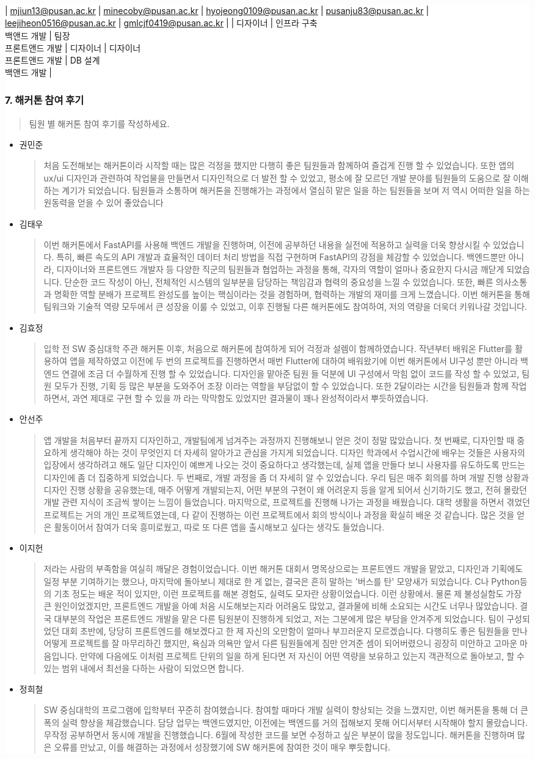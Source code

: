 | mjiun13@pusan.ac.kr | minecoby@pusan.ac.kr | hyojeong0109@pusan.ac.kr | pusanju83@pusan.ac.kr | leejiheon0516@pusan.ac.kr | gmlcjf0419@pusan.ac.kr |
| 디자이너 | 인프라 구축 <br/> 백앤드 개발 | 팀장 <br/> 프론트앤드 개발 | 디자이너 | 디자이너 <br/> 프론트앤드 개발 | DB 설계 <br/> 백앤드 개발 |
### 7. 해커톤 참여 후기
> 팀원 별 해커톤 참여 후기를 작성하세요.

- 권민준
  > 처음 도전해보는 해커톤이라 시작할 때는 많은 걱정을 했지만 다행히 좋은 팀원들과 함께하여 즐겁게 진행 할 수 있었습니다. 또한 앱의 ux/ui 디자인과 관련하여 작업물을 만들면서 디자인적으로 더 발전 할 수 있었고, 평소에 잘 모르던 개발 분야를 팀원들의 도움으로 잘 이해하는 계기가 되었습니다. 팀원들과 소통하며 해커톤을 진행해가는 과정에서 열심히 맡은 일을 하는 팀원들을 보며 저 역시 어떠한 일을 하는 원동력을 얻을 수 있어 좋았습니다

- 김태우
  > 이번 해커톤에서 FastAPI를 사용해 백엔드 개발을 진행하며, 이전에 공부하던 내용을 실전에 적용하고 실력을 더욱 향상시킬 수 있었습니다. 특히, 빠른 속도의 API 개발과 효율적인 데이터 처리 방법을 직접 구현하며 FastAPI의 강점을 체감할 수 있었습니다. 백엔드뿐만 아니라, 디자이너와 프론트엔드 개발자 등 다양한 직군의 팀원들과 협업하는 과정을 통해, 각자의 역할이 얼마나 중요한지 다시금 깨닫게 되었습니다. 단순한 코드 작성이 아닌, 전체적인 시스템의 일부분을 담당하는 책임감과 협력의 중요성을 느낄 수 있었습니다. 또한, 빠른 의사소통과 명확한 역할 분배가 프로젝트 완성도를 높이는 핵심이라는 것을 경험하며, 협력하는 개발의 재미를 크게 느꼈습니다. 이번 해커톤을 통해 팀워크와 기술적 역량 모두에서 큰 성장을 이룰 수 있었고, 이후 진행될 다른 해커톤에도 참여하여, 저의 역량을 더욱더 키워나갈 것입니다.

- 김효정
  > 입학 전 SW 중심대학 주관 해커톤 이후, 처음으로 해커톤에 참여하게 되어 걱정과 설렘이 함께하였습니다. 작년부터 배워온 Flutter를 활용하여 앱을 제작하였고 이전에 두 번의 프로젝트를 진행하면서 매번 Flutter에 대하여 배워왔기에 이번 해커톤에서 UI구성 뿐만 아니라 백엔드 연결에 조금 더 수월하게 진행 할 수 있었습니다. 디자인을 맡아준 팀원 들 덕분에 UI 구성에서 막힘 없이 코드를 작성 할 수 있었고, 팀원 모두가 진행, 기획 등 많은 부분을 도와주어 조장 이라는 역할을 부담없이 할 수 있었습니다. 또한 2달이라는 시간을 팀원들과 함께 작업하면서, 과연 제대로 구현 할 수 있을 까 라는 막막함도 있었지만 결과물이 꽤나 완성적이라서 뿌듯하였습니다. 

- 안선주
  > 앱 개발을 처음부터 끝까지 디자인하고, 개발팀에게 넘겨주는 과정까지 진행해보니 얻은 것이 정말 많았습니다. 첫 번째로, 디자인할 때 중요하게 생각해야 하는 것이 무엇인지 더 자세히 알아가고 관심을 가지게 되었습니다. 디자인 학과에서 수업시간에 배우는 것들은 사용자의 입장에서 생각하려고 해도 일단 디자인이 예쁘게 나오는 것이 중요하다고 생각했는데, 실제 앱을 만들다 보니 사용자를 유도하도록 만드는 디자인에 좀 더 집중하게 되었습니다. 두 번째로, 개발 과정을 좀 더 자세히 알 수 있었습니다. 우리 팀은 매주 회의를 하며 개발 진행 상황과 디자인 진행 상황을 공유했는데, 매주 어떻게 개발되는지, 어떤 부분의 구현이 왜 어려운지 등을 알게 되어서 신기하기도 했고, 전혀 몰랐던 개발 관련 지식이 조금씩 쌓이는 느낌이 들었습니다. 마지막으로, 프로젝트를 진행해 나가는 과정을 배웠습니다. 대학 생활을 하면서 겪었던 프로젝트는 거의 개인 프로젝트였는데, 다 같이 진행하는 이런 프로젝트에서 회의 방식이나 과정을 확실히 배운 것 같습니다. 많은 것을 얻은 활동이어서 참여가 더욱 흥미로웠고, 따로 또 다른 앱을 출시해보고 싶다는 생각도 들었습니다.

- 이지헌
  > 저라는 사람의 부족함을 여실히 깨달은 경험이었습니다. 이번 해커톤 대회서 명목상으로는 프론트엔드 개발을 맡았고, 디자인과 기획에도 일정 부분 기여하기는 했으나, 마지막에 돌아보니 제대로 한 게 없는, 결국은 흔히 말하는 '버스를 탄' 모양새가 되었습니다. C나 Python등의 기초 정도는 배운 적이 있지만, 이런 프로젝트를 해본 경험도, 실력도 모자란 상황이었습니다. 이런 상황에서. 물론 제 불성실함도 가장 큰 원인이었겠지만, 프론트엔드 개발을 아예 처음 시도해보는지라 어려움도 많았고, 결과물에 비해 소요되는 시간도 너무나 많았습니다. 결국 대부분의 작업은 프론트엔드 개발을 맡은 다른 팀원분이 진행하게 되었고, 저는 그분에게 많은 부담을 안겨주게 되었습니다. 팀이 구성되었던 대회 초반에, 당당히 프론트엔드를 해보겠다고 한 제 자신의 오만함이 얼마나 부끄러운지 모르겠습니다. 다행히도 좋은 팀원들을 만나 어떻게 프로젝트를 잘 마무리하긴 했지만, 욕심과 의욕만 앞서 다른 팀원들에게 짐만 안겨준 셈이 되어버렸으니 굉장히 미안하고 고마운 마음입니다. 만약에 다음에도 이처럼 프로젝트 단위의 일을 하게 된다면 저 자신이 어떤 역량을 보유하고 있는지 객관적으로 돌아보고, 할 수 있는 범위 내에서 최선을 다하는 사람이 되었으면 합니다.

- 정희철
  > SW 중심대학의 프로그램에 입학부터 꾸준히 참여했습니다. 참여할 때마다 개발 실력이 향상되는 것을 느꼈지만, 이번 해커톤을 통해 더 큰 폭의 실력 향상을 체감했습니다. 담당 업무는 백엔드였지만, 이전에는 백엔드를 거의 접해보지 못해 어디서부터 시작해야 할지 몰랐습니다. 무작정 공부하면서 동시에 개발을 진행했습니다. 6월에 작성한 코드를 보면 수정하고 싶은 부분이 많을 정도입니다. 해커톤을 진행하며 많은 오류를 만났고, 이를 해결하는 과정에서 성장했기에 SW 해커톤에 참여한 것이 매우 뿌듯합니다.





